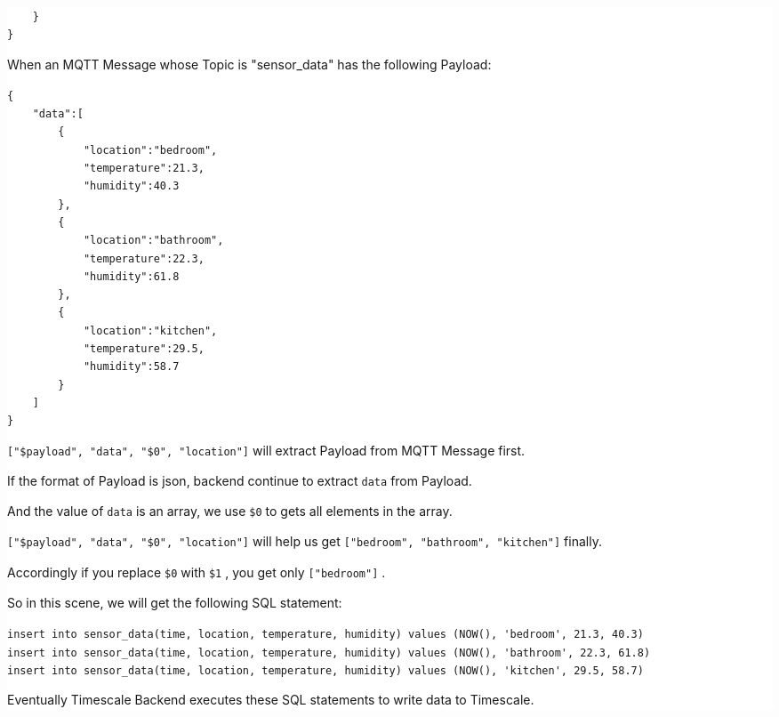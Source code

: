         }
    }

When an MQTT Message whose Topic is "sensor_data" has the following Payload:

    {
        "data":[
            {
                "location":"bedroom",
                "temperature":21.3,
                "humidity":40.3
            },
            {
                "location":"bathroom",
                "temperature":22.3,
                "humidity":61.8
            },
            {
                "location":"kitchen",
                "temperature":29.5,
                "humidity":58.7
            }
        ]
    }

`["$payload", "data", "$0", "location"]` will extract Payload from MQTT Message first.

If the format of Payload is json, backend continue to extract `data` from Payload.

And the value of `data` is an array, we use `$0` to gets all elements in the array.

`["$payload", "data", "$0", "location"]` will help us get `["bedroom", "bathroom", "kitchen"]` finally.

Accordingly if you replace `$0` with `$1` , you get only `["bedroom"]` .

So in this scene, we will get the following SQL statement:

    insert into sensor_data(time, location, temperature, humidity) values (NOW(), 'bedroom', 21.3, 40.3)
    insert into sensor_data(time, location, temperature, humidity) values (NOW(), 'bathroom', 22.3, 61.8)
    insert into sensor_data(time, location, temperature, humidity) values (NOW(), 'kitchen', 29.5, 58.7)

Eventually Timescale Backend executes these SQL statements to write data to Timescale.
